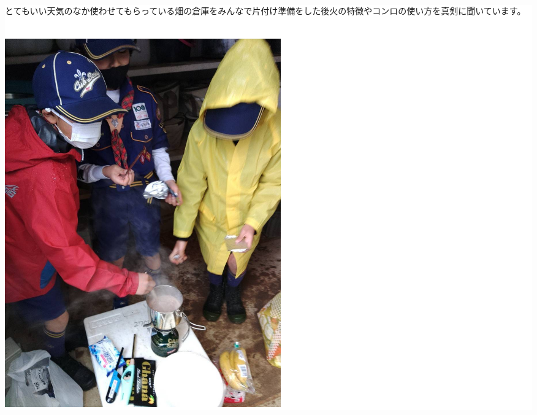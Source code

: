とてもいい天気のなか使わせてもらっている畑の倉庫をみんなで片付け準備をした後火の特徴やコンロの使い方を真剣に聞いています。

<br>

<img src="/assets/img/blog/2023-03-26-ビーバー卒業式/image003.jpg" width="450px">
